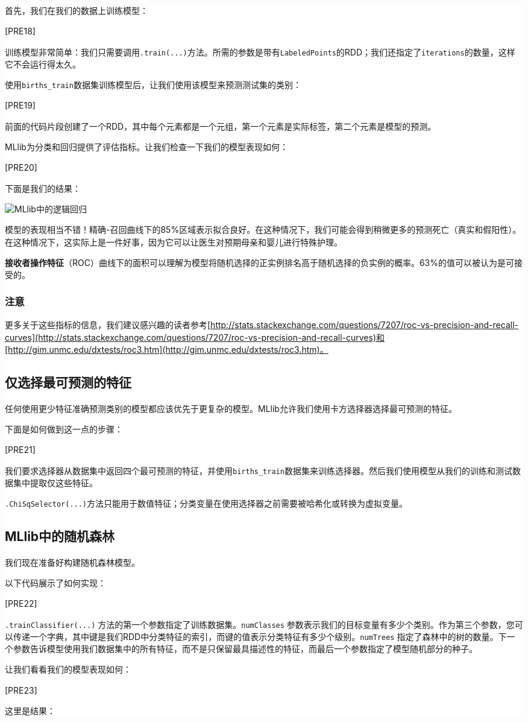 首先，我们在我们的数据上训练模型：

[PRE18]

训练模型非常简单：我们只需要调用`.train(...)`方法。所需的参数是带有`LabeledPoints`的RDD；我们还指定了`iterations`的数量，这样它不会运行得太久。

使用`births_train`数据集训练模型后，让我们使用该模型来预测测试集的类别：

[PRE19]

前面的代码片段创建了一个RDD，其中每个元素都是一个元组，第一个元素是实际标签，第二个元素是模型的预测。

MLlib为分类和回归提供了评估指标。让我们检查一下我们的模型表现如何：

[PRE20]

下面是我们的结果：

![MLlib中的逻辑回归](img/B05793_05_08.jpg)

模型的表现相当不错！精确-召回曲线下的85%区域表示拟合良好。在这种情况下，我们可能会得到稍微更多的预测死亡（真实和假阳性）。在这种情况下，这实际上是一件好事，因为它可以让医生对预期母亲和婴儿进行特殊护理。

**接收者操作特征**（ROC）曲线下的面积可以理解为模型将随机选择的正实例排名高于随机选择的负实例的概率。63%的值可以被认为是可接受的。

### 注意

更多关于这些指标的信息，我们建议感兴趣的读者参考[http://stats.stackexchange.com/questions/7207/roc-vs-precision-and-recall-curves](http://stats.stackexchange.com/questions/7207/roc-vs-precision-and-recall-curves)和[http://gim.unmc.edu/dxtests/roc3.htm](http://gim.unmc.edu/dxtests/roc3.htm)。

## 仅选择最可预测的特征

任何使用更少特征准确预测类别的模型都应该优先于更复杂的模型。MLlib允许我们使用卡方选择器选择最可预测的特征。

下面是如何做到这一点的步骤：

[PRE21]

我们要求选择器从数据集中返回四个最可预测的特征，并使用`births_train`数据集来训练选择器。然后我们使用模型从我们的训练和测试数据集中提取仅这些特征。

`.ChiSqSelector(...)`方法只能用于数值特征；分类变量在使用选择器之前需要被哈希化或转换为虚拟变量。

## MLlib中的随机森林

我们现在准备好构建随机森林模型。

以下代码展示了如何实现：

[PRE22]

`.trainClassifier(...)` 方法的第一个参数指定了训练数据集。`numClasses` 参数表示我们的目标变量有多少个类别。作为第三个参数，您可以传递一个字典，其中键是我们RDD中分类特征的索引，而键的值表示分类特征有多少个级别。`numTrees` 指定了森林中的树的数量。下一个参数告诉模型使用我们数据集中的所有特征，而不是只保留最具描述性的特征，而最后一个参数指定了模型随机部分的种子。

让我们看看我们的模型表现如何：

[PRE23]

这里是结果：

